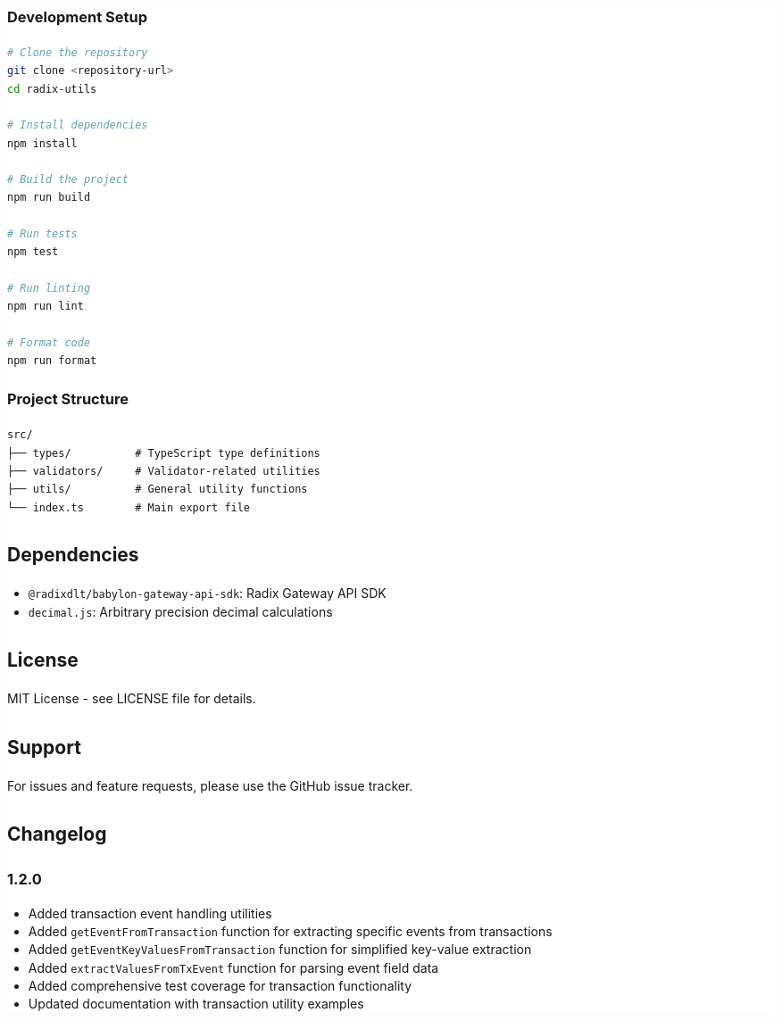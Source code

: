 ### Development Setup

```bash
# Clone the repository
git clone <repository-url>
cd radix-utils

# Install dependencies
npm install

# Build the project
npm run build

# Run tests
npm test

# Run linting
npm run lint

# Format code
npm run format
```

### Project Structure

```
src/
├── types/          # TypeScript type definitions
├── validators/     # Validator-related utilities
├── utils/          # General utility functions
└── index.ts        # Main export file
```

## Dependencies

- `@radixdlt/babylon-gateway-api-sdk`: Radix Gateway API SDK
- `decimal.js`: Arbitrary precision decimal calculations

## License

MIT License - see LICENSE file for details.

## Support

For issues and feature requests, please use the GitHub issue tracker.

## Changelog

### 1.2.0

- Added transaction event handling utilities
- Added `getEventFromTransaction` function for extracting specific events from transactions
- Added `getEventKeyValuesFromTransaction` function for simplified key-value extraction
- Added `extractValuesFromTxEvent` function for parsing event field data
- Added comprehensive test coverage for transaction functionality
- Updated documentation with transaction utility examples

